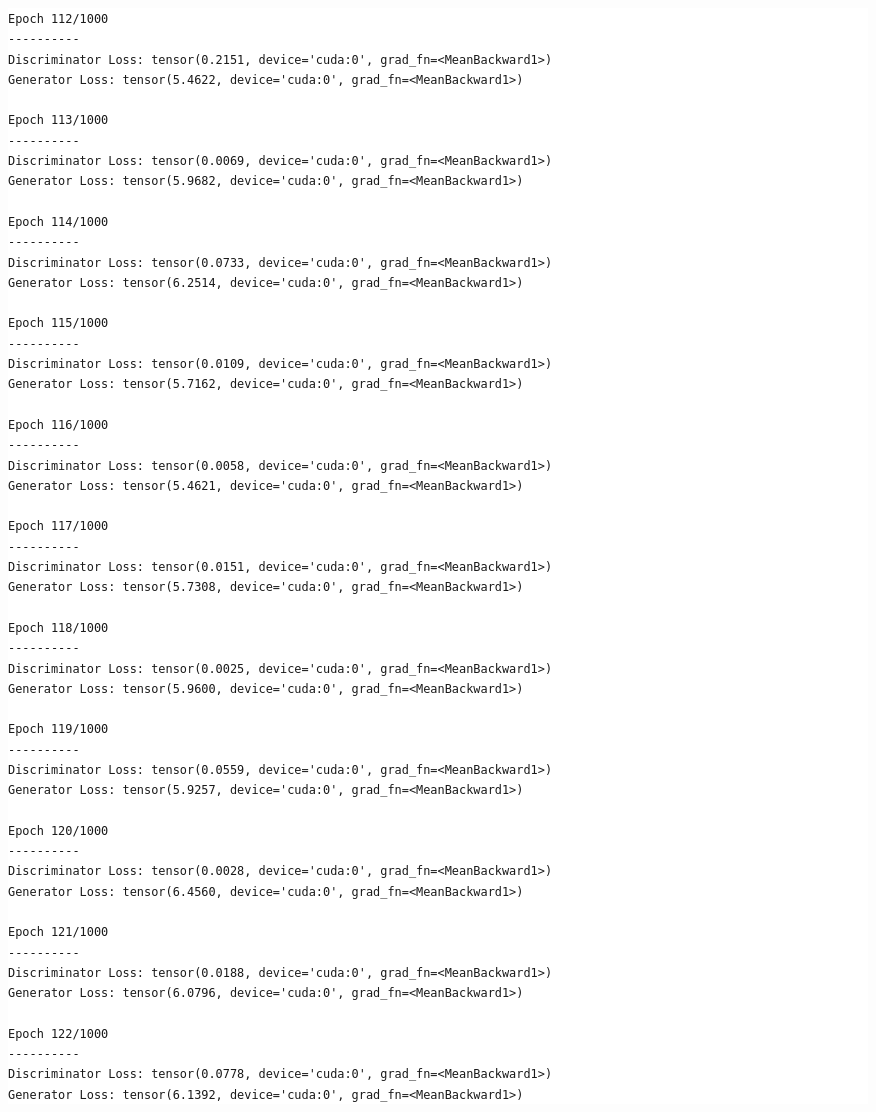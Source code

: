     Epoch 112/1000
    ----------
    Discriminator Loss: tensor(0.2151, device='cuda:0', grad_fn=<MeanBackward1>)
    Generator Loss: tensor(5.4622, device='cuda:0', grad_fn=<MeanBackward1>)
    
    Epoch 113/1000
    ----------
    Discriminator Loss: tensor(0.0069, device='cuda:0', grad_fn=<MeanBackward1>)
    Generator Loss: tensor(5.9682, device='cuda:0', grad_fn=<MeanBackward1>)
    
    Epoch 114/1000
    ----------
    Discriminator Loss: tensor(0.0733, device='cuda:0', grad_fn=<MeanBackward1>)
    Generator Loss: tensor(6.2514, device='cuda:0', grad_fn=<MeanBackward1>)
    
    Epoch 115/1000
    ----------
    Discriminator Loss: tensor(0.0109, device='cuda:0', grad_fn=<MeanBackward1>)
    Generator Loss: tensor(5.7162, device='cuda:0', grad_fn=<MeanBackward1>)
    
    Epoch 116/1000
    ----------
    Discriminator Loss: tensor(0.0058, device='cuda:0', grad_fn=<MeanBackward1>)
    Generator Loss: tensor(5.4621, device='cuda:0', grad_fn=<MeanBackward1>)
    
    Epoch 117/1000
    ----------
    Discriminator Loss: tensor(0.0151, device='cuda:0', grad_fn=<MeanBackward1>)
    Generator Loss: tensor(5.7308, device='cuda:0', grad_fn=<MeanBackward1>)
    
    Epoch 118/1000
    ----------
    Discriminator Loss: tensor(0.0025, device='cuda:0', grad_fn=<MeanBackward1>)
    Generator Loss: tensor(5.9600, device='cuda:0', grad_fn=<MeanBackward1>)
    
    Epoch 119/1000
    ----------
    Discriminator Loss: tensor(0.0559, device='cuda:0', grad_fn=<MeanBackward1>)
    Generator Loss: tensor(5.9257, device='cuda:0', grad_fn=<MeanBackward1>)
    
    Epoch 120/1000
    ----------
    Discriminator Loss: tensor(0.0028, device='cuda:0', grad_fn=<MeanBackward1>)
    Generator Loss: tensor(6.4560, device='cuda:0', grad_fn=<MeanBackward1>)
    
    Epoch 121/1000
    ----------
    Discriminator Loss: tensor(0.0188, device='cuda:0', grad_fn=<MeanBackward1>)
    Generator Loss: tensor(6.0796, device='cuda:0', grad_fn=<MeanBackward1>)
    
    Epoch 122/1000
    ----------
    Discriminator Loss: tensor(0.0778, device='cuda:0', grad_fn=<MeanBackward1>)
    Generator Loss: tensor(6.1392, device='cuda:0', grad_fn=<MeanBackward1>)
    